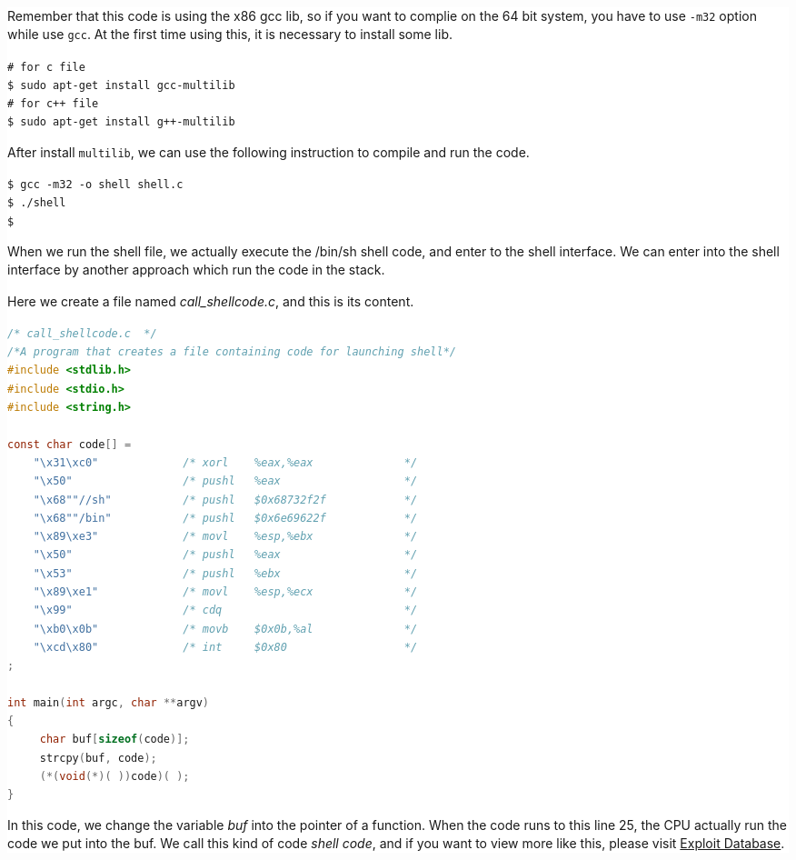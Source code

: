 Remember that this code is using the x86 gcc lib, so if you want to complie on the 64 bit system, you have to use `-m32` option while use `gcc`. At the first time using this, it is necessary to install some lib.

```shell
# for c file
$ sudo apt-get install gcc-multilib
# for c++ file
$ sudo apt-get install g++-multilib
```

After install `multilib`, we can use the following instruction to compile and run the code.

```shell
$ gcc -m32 -o shell shell.c
$ ./shell
$ 
```

When we run the shell file, we actually execute the /bin/sh shell code, and enter to the shell interface. We can enter into the shell interface by another approach which run the code in the stack.

Here we create a file named *call_shellcode.c*, and this is its content.

```c
/* call_shellcode.c  */
/*A program that creates a file containing code for launching shell*/
#include <stdlib.h>
#include <stdio.h>
#include <string.h>

const char code[] =
  	"\x31\xc0"             /* xorl    %eax,%eax              */
  	"\x50"                 /* pushl   %eax                   */
  	"\x68""//sh"           /* pushl   $0x68732f2f            */
  	"\x68""/bin"           /* pushl   $0x6e69622f            */
  	"\x89\xe3"             /* movl    %esp,%ebx              */
  	"\x50"                 /* pushl   %eax                   */
  	"\x53"                 /* pushl   %ebx                   */
  	"\x89\xe1"             /* movl    %esp,%ecx              */
  	"\x99"                 /* cdq                            */
  	"\xb0\x0b"             /* movb    $0x0b,%al              */
  	"\xcd\x80"             /* int     $0x80                  */
;

int main(int argc, char **argv)
{
  	 char buf[sizeof(code)];
  	 strcpy(buf, code);
  	 (*(void(*)( ))code)( );
} 
```

In this code, we change the variable *buf* into the pointer of a function. When the code runs to this line 25, the CPU actually run the code we put into the buf. We call this kind of code *shell code*, and if you want to view more like this, please visit [Exploit Database](https://www.exploit-db.com/shellcodes).
